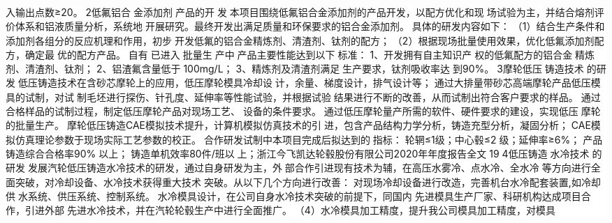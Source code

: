 入输出点数≥20。
2低氟铝合
金添加剂
产品的开
发
本项目围绕低氟铝合金添加剂的产品开发，以配方优化和现
场试验为主，并结合熔剂评价体系和铝液质量分析，系统地
开展研究。最终开发出满足质量和环保要求的铝合金添加剂。
具体的研发内容如下：
（1）结合生产条件和添加剂各组分的反应机理和作用，初步
开发低氟的铝合金精炼剂、清渣剂、钛剂的配方；
（2）根据现场批量使用效果，优化低氟添加剂配方，确定最
优的配方产品。
自有
已进入
批量生
产中
产品主要性能达到以下
标准：
1、开发拥有自主知识产
权的低氟配方的铝合金
精炼剂、清渣剂、钛剂；
2、铝渣氟含量低于
100mg/L；
3、精炼剂及清渣剂满足
生产要求，钛剂吸收率达
到90%。
3摩轮低压
铸造技术
的研发
低压铸造技术在含砂芯摩轮上的应用，低压摩轮模具冷却设
计，余量、梯度设计，排气设计等；
通过大排量带砂芯高端摩轮产品低压模具的试制，对试
制毛坯进行探伤、针孔度、延伸率等性能试验，并根据试验
结果进行不断的改善，从而试制出符合客户要求的样品。
通过合格样品的试制过程，制定低压摩轮产品对现场工艺、
设备的条件要求。
通过低压摩轮量产所需的软件、硬件要求的建设，实现低压
摩轮的批量生产。
摩轮低压铸造CAE模拟技术提升，计算机模拟仿真技术的引
进，包含产品结构力学分析，铸造充型分析，凝固分析；
CAE模拟仿真理论参数于现场实际工艺参数的校正。
合作研发试制中本项目完成后拟达到的
指标：
轮辋≤1级；中心毂≤2
级；延伸率≥6%；
产品铸造综合合格率90%
以上；
铸造单机效率80件/班以
上；浙江今飞凯达轮毂股份有限公司2020年年度报告全文
19
4低压铸造
水冷技术
的研发
发展汽轮低压铸造水冷技术的研发，通过自身研发为主，外
部合作引进现有技术为辅，在高压水雾冷、点水冷、全水冷
等方向进行全面突破，对冷却设备、水冷技术获得重大技术
突破。从以下几个方向进行改善：
对现场冷却设备进行改造，完善机台水冷配套装置,如冷却供
水系统、供压系统、控制系统。
水冷模具设计，在公司自身水冷技术突破的前提下，同国内
先进模具生产厂家、科研机构达成项目合作，引进外部
先进水冷技术，并在汽轮轮毂生产中进行全面推广。
（4）水冷模具加工精度，提升我公司模具加工精度，对模具